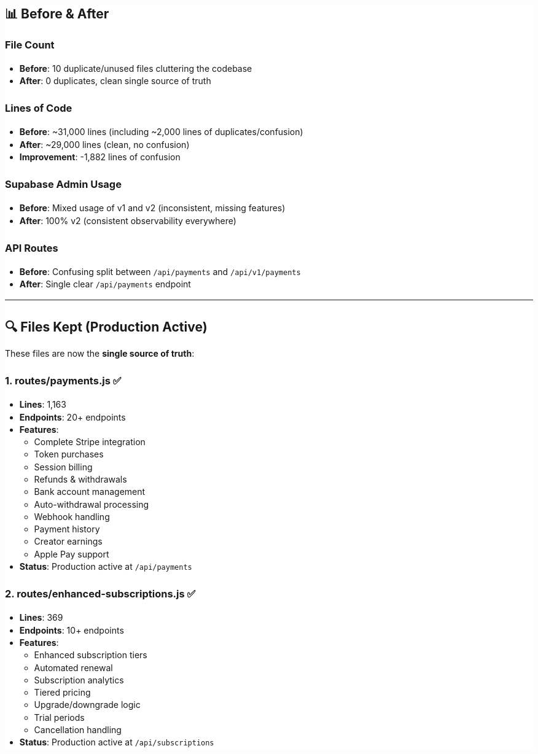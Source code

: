 ## 📊 Before & After

### File Count
- **Before**: 10 duplicate/unused files cluttering the codebase
- **After**: 0 duplicates, clean single source of truth

### Lines of Code
- **Before**: ~31,000 lines (including ~2,000 lines of duplicates/confusion)
- **After**: ~29,000 lines (clean, no confusion)
- **Improvement**: -1,882 lines of confusion

### Supabase Admin Usage
- **Before**: Mixed usage of v1 and v2 (inconsistent, missing features)
- **After**: 100% v2 (consistent observability everywhere)

### API Routes
- **Before**: Confusing split between `/api/payments` and `/api/v1/payments`
- **After**: Single clear `/api/payments` endpoint

---

## 🔍 Files Kept (Production Active)

These files are now the **single source of truth**:

### 1. **routes/payments.js** ✅
- **Lines**: 1,163
- **Endpoints**: 20+ endpoints
- **Features**:
  - Complete Stripe integration
  - Token purchases
  - Session billing
  - Refunds & withdrawals
  - Bank account management
  - Auto-withdrawal processing
  - Webhook handling
  - Payment history
  - Creator earnings
  - Apple Pay support
- **Status**: Production active at `/api/payments`

### 2. **routes/enhanced-subscriptions.js** ✅
- **Lines**: 369
- **Endpoints**: 10+ endpoints
- **Features**:
  - Enhanced subscription tiers
  - Automated renewal
  - Subscription analytics
  - Tiered pricing
  - Upgrade/downgrade logic
  - Trial periods
  - Cancellation handling
- **Status**: Production active at `/api/subscriptions`
